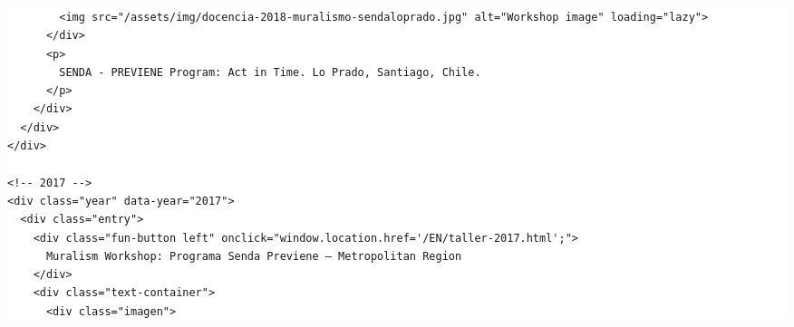             <img src="/assets/img/docencia-2018-muralismo-sendaloprado.jpg" alt="Workshop image" loading="lazy">
          </div>
          <p>
            SENDA - PREVIENE Program: Act in Time. Lo Prado, Santiago, Chile.
          </p>
        </div>
      </div>
    </div>
    
    <!-- 2017 -->
    <div class="year" data-year="2017">
      <div class="entry">
        <div class="fun-button left" onclick="window.location.href='/EN/taller-2017.html';">
          Muralism Workshop: Programa Senda Previene – Metropolitan Region
        </div>
        <div class="text-container">
          <div class="imagen">